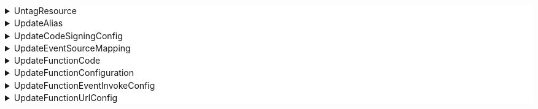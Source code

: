 </summary></details>
<details><summary>
UntagResource
</summary></details>
<details><summary>
UpdateAlias
</summary></details>
<details><summary>
UpdateCodeSigningConfig
</summary></details>
<details><summary>
UpdateEventSourceMapping
</summary></details>
<details><summary>
UpdateFunctionCode
</summary></details>
<details><summary>
UpdateFunctionConfiguration
</summary></details>
<details><summary>
UpdateFunctionEventInvokeConfig
</summary></details>
<details><summary>
UpdateFunctionUrlConfig
</summary></details>
